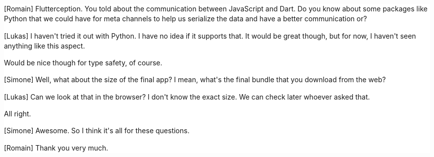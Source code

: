 [Romain]
Flutterception. You told about the communication between JavaScript and Dart. Do you know about some packages like Python that we could have for meta channels to help us serialize the data and have a better communication or?

[Lukas]
I haven't tried it out with Python. I have no idea if it supports that. It would be great though, but for now, I haven't seen anything like this aspect.

Would be nice though for type safety, of course.

[Simone]
Well, what about the size of the final app? I mean, what's the final bundle that you download from the web?

[Lukas]
Can we look at that in the browser? I don't know the exact size. We can check later whoever asked that.

All right.

[Simone]
Awesome. So I think it's all for these questions.

[Romain]
Thank you very much.